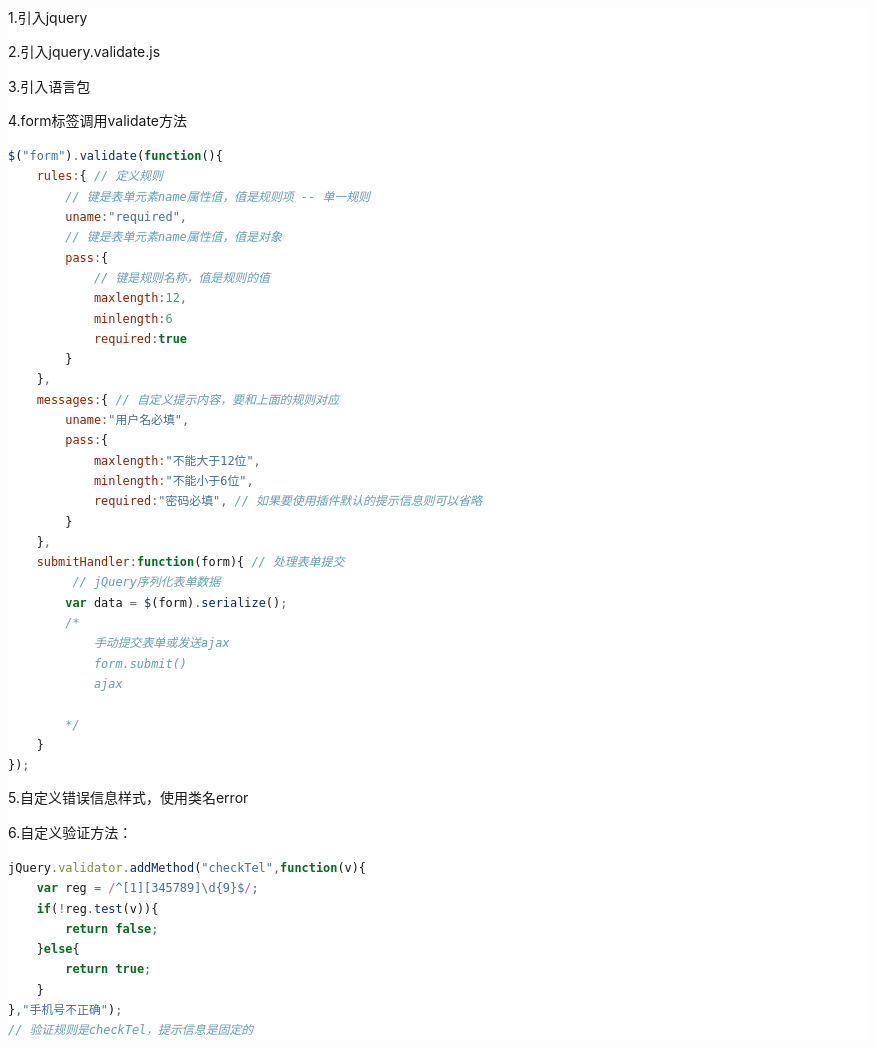 1.引入jquery

2.引入jquery.validate.js

3.引入语言包

4.form标签调用validate方法

```js
$("form").validate(function(){
    rules:{ // 定义规则
        // 键是表单元素name属性值，值是规则项 -- 单一规则
        uname:"required",
        // 键是表单元素name属性值，值是对象
        pass:{
			// 键是规则名称，值是规则的值
            maxlength:12,
            minlength:6
            required:true
        }
    },
    messages:{ // 自定义提示内容，要和上面的规则对应
        uname:"用户名必填",
        pass:{
			maxlength:"不能大于12位",
            minlength:"不能小于6位",
            required:"密码必填", // 如果要使用插件默认的提示信息则可以省略
        }
    },
    submitHandler:function(form){ // 处理表单提交
         // jQuery序列化表单数据
        var data = $(form).serialize();
        /* 
        	手动提交表单或发送ajax
        	form.submit()
        	ajax
        	
        */
    }
});
```

5.自定义错误信息样式，使用类名error

6.自定义验证方法：

```js
jQuery.validator.addMethod("checkTel",function(v){ 
    var reg = /^[1][345789]\d{9}$/;
    if(!reg.test(v)){
    	return false;   
    }else{
        return true;
    }
},"手机号不正确");
// 验证规则是checkTel，提示信息是固定的
```
